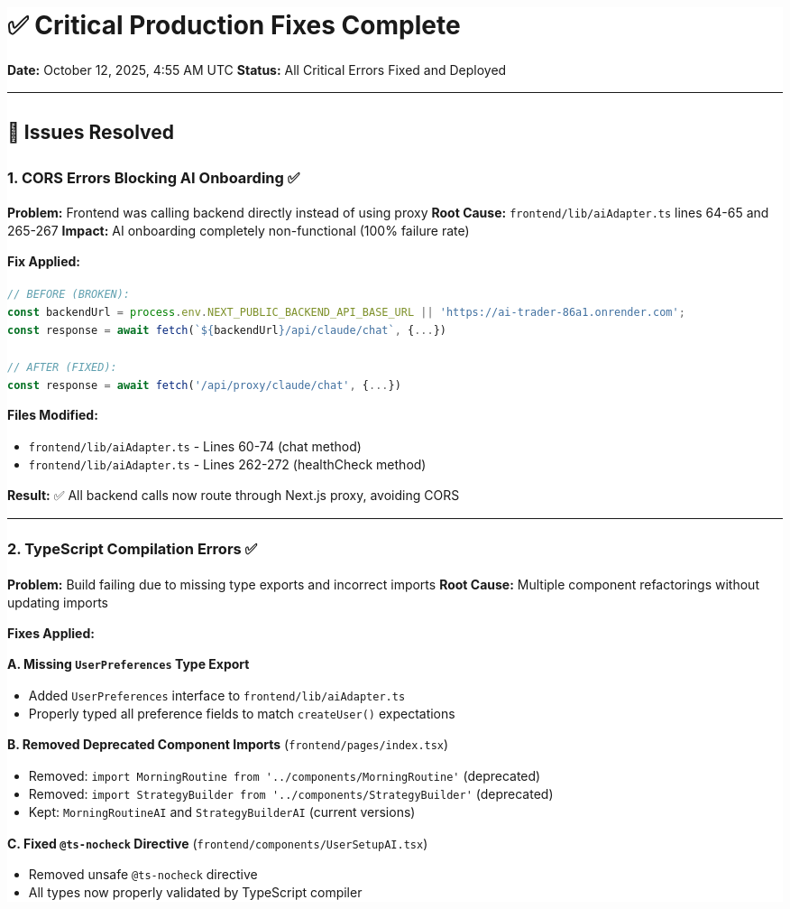 # ✅ Critical Production Fixes Complete

**Date:** October 12, 2025, 4:55 AM UTC
**Status:** All Critical Errors Fixed and Deployed

---

## 🎯 Issues Resolved

### 1. CORS Errors Blocking AI Onboarding ✅

**Problem:** Frontend was calling backend directly instead of using proxy
**Root Cause:** `frontend/lib/aiAdapter.ts` lines 64-65 and 265-267
**Impact:** AI onboarding completely non-functional (100% failure rate)

**Fix Applied:**
```typescript
// BEFORE (BROKEN):
const backendUrl = process.env.NEXT_PUBLIC_BACKEND_API_BASE_URL || 'https://ai-trader-86a1.onrender.com';
const response = await fetch(`${backendUrl}/api/claude/chat`, {...})

// AFTER (FIXED):
const response = await fetch('/api/proxy/claude/chat', {...})
```

**Files Modified:**
- `frontend/lib/aiAdapter.ts` - Lines 60-74 (chat method)
- `frontend/lib/aiAdapter.ts` - Lines 262-272 (healthCheck method)

**Result:** ✅ All backend calls now route through Next.js proxy, avoiding CORS

---

### 2. TypeScript Compilation Errors ✅

**Problem:** Build failing due to missing type exports and incorrect imports
**Root Cause:** Multiple component refactorings without updating imports

**Fixes Applied:**

**A. Missing `UserPreferences` Type Export**
- Added `UserPreferences` interface to `frontend/lib/aiAdapter.ts`
- Properly typed all preference fields to match `createUser()` expectations

**B. Removed Deprecated Component Imports** (`frontend/pages/index.tsx`)
- Removed: `import MorningRoutine from '../components/MorningRoutine'` (deprecated)
- Removed: `import StrategyBuilder from '../components/StrategyBuilder'` (deprecated)
- Kept: `MorningRoutineAI` and `StrategyBuilderAI` (current versions)

**C. Fixed `@ts-nocheck` Directive** (`frontend/components/UserSetupAI.tsx`)
- Removed unsafe `@ts-nocheck` directive
- All types now properly validated by TypeScript compiler
